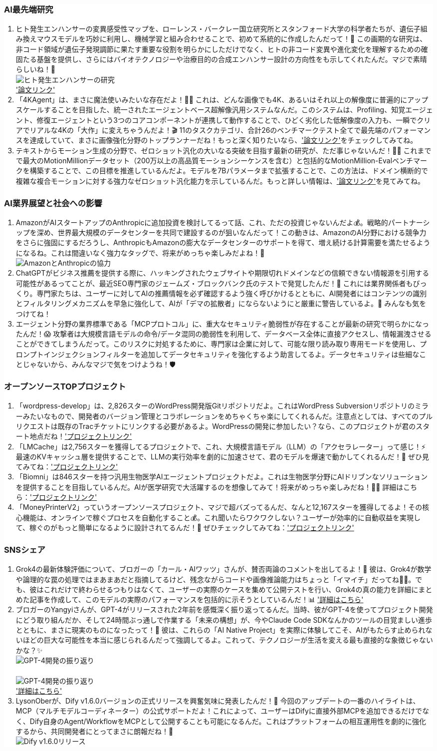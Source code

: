 ### AI最先端研究
1.  ヒト発生エンハンサーの変異感受性マップを、ローレンス・バークレー国立研究所とスタンフォード大学の科学者たちが、遺伝子組み換えマウスモデルを巧妙に利用し、機械学習と組み合わせることで、初めて系統的に作成したんだって！🔬 この画期的な研究は、非コード領域が遺伝子発現調節に果たす重要な役割を明らかにしただけでなく、ヒトの非コード変異や進化変化を理解するための確固たる基盤を提供し、さらにはバイオテクノロジーや治療目的の合成エンハンサー設計の方向性をも示してくれたんだ。マジで素晴らしいね！👏
    <br/> ![ヒト発生エンハンサーの研究](https://raw.githubusercontent.com/justlovemaki/imagehub/refs/heads/main/images/2025/07/news_01k022kv8ve3xs6jzncvn13wvv.avif) <br/> ['論文リンク'](https://www.nature.com/articles/s41586-025-09182-w)
2.  「4KAgent」は、まさに魔法使いみたいな存在だよ！🧙‍♀️ これは、どんな画像でも4K、あるいはそれ以上の解像度に普遍的にアップスケールすることを目指した、統一されたエージェントベース超解像汎用システムなんだ。このシステムは、Profiling、知覚エージェント、修復エージェントという3つのコアコンポーネントが連携して動作することで、ひどく劣化した低解像度の入力も、一瞬でクリアでリアルな4Kの「大作」に変えちゃうんだよ！🎬 11のタスクカテゴリ、合計26のベンチマークテスト全てで最先端のパフォーマンスを達成していて、まさに画像強化分野のトップランナーだね！もっと深く知りたいなら、['論文リンク'](https://arxiv.org/abs/2507.07105)をチェックしてみてね。
3.  テキストからモーション生成の分野で、ゼロショット汎化の大いなる突破を目指す最新の研究が、ただ事じゃないんだ！🤸‍♂️ これまでで最大のMotionMillionデータセット（200万以上の高品質モーションシーケンスを含む）と包括的なMotionMillion-Evalベンチマークを構築することで、この目標を推進しているんだよ。モデルを7Bパラメータまで拡張することで、この方法は、ドメイン横断的で複雑な複合モーションに対する強力なゼロショット汎化能力を示しているんだ。もっと詳しい情報は、['論文リンク'](https://arxiv.org/abs/2507.07095)を見てみてね。

### AI業界展望と社会への影響
1.  AmazonがAIスタートアップのAnthropicに追加投資を検討してるって話、これ、ただの投資じゃないんだよ💰。戦略的パートナーシップを深め、世界最大規模のデータセンターを共同で建設するのが狙いなんだって！この動きは、AmazonのAI分野における競争力をさらに強固にするだろうし、AnthropicもAmazonの膨大なデータセンターのサポートを得て、増え続ける計算需要を満たせるようになるね。これは間違いなく強力なタッグで、将来がめっちゃ楽しみだよね！🤝
    <br/> ![AmazonとAnthropicの協力](https://raw.githubusercontent.com/justlovemaki/imagehub/refs/heads/main/images/2025/07/news_01k022kwn8e64s05rt08pmc4f7.avif) <br/>
2.  ChatGPTがビジネス推薦を提供する際に、ハッキングされたウェブサイトや期限切れドメインなどの信頼できない情報源を引用する可能性があるってことが、最近SEO専門家のジェームズ・ブロックバンク氏のテストで発覚したんだ！🚨 これには業界関係者もびっくり。専門家たちは、ユーザーに対してAIの推薦情報を必ず確認するよう強く呼びかけるとともに、AI開発者にはコンテンツの識別とフィルタリングメカニズムを早急に強化して、AIが「デマの拡散者」にならないようにと厳重に警告しているよ。🤔 みんなも気をつけてね！
3.  エージェント分野の業界標準である「MCPプロトコル」に、重大なセキュリティ脆弱性が存在することが最新の研究で明らかになったんだ！😱 攻撃者は大規模言語モデルの命令/データ混同の脆弱性を利用して、データベース全体に直接アクセスし、情報漏洩させることができてしまうんだって。このリスクに対処するために、専門家は企業に対して、可能な限り読み取り専用モードを使用し、プロンプトインジェクションフィルターを追加してデータセキュリティを強化するよう助言してるよ。データセキュリティは些細なことじゃないから、みんなマジで気をつけようね！🛡️

### オープンソースTOPプロジェクト
1.  「wordpress-develop」は、2,826スターのWordPress開発版Gitリポジトリだよ。これはWordPress Subversionリポジトリのミラーみたいなもので、開発者のバージョン管理とコラボレーションをめちゃくちゃ楽にしてくれるんだ。注意点としては、すべてのプルリクエストは既存のTracチケットにリンクする必要があるよ。WordPressの開発に参加したい？なら、このプロジェクトが君のスタート地点だね！['プロジェクトリンク'](https://github.com/WordPress/wordpress-develop)
2.  「LMCache」は2,756スターを獲得してるプロジェクトで、これ、大規模言語モデル（LLM）の「アクセラレーター」って感じ！⚡ 最速のKVキャッシュ層を提供することで、LLMの実行効率を劇的に加速させて、君のモデルを爆速で動かしてくれるんだ！🚀 ぜひ見てみてね：['プロジェクトリンク'](https://github.com/LMCache/LMCache)
3.  「Biomni」は846スターを持つ汎用生物医学AIエージェントプロジェクトだよ。これは生物医学分野にAIドリブンなソリューションを提供することを目指しているんだ。AIが医学研究で大活躍するのを想像してみて！将来がめっちゃ楽しみだね！🧬🧠 詳細はこちら：['プロジェクトリンク'](https://github.com/snap-stanford/Biomni)
4.  「MoneyPrinterV2」っていうオープンソースプロジェクト、マジで超バズってるんだ、なんと12,167スターを獲得してるよ！その核心機能は、オンラインで稼ぐプロセスを自動化すること💰。これ聞いたらワクワクしない？ユーザーが効率的に自動収益を実現して、稼ぐのがもっと簡単になるように設計されてるんだ！🤖 ぜひチェックしてみてね：['プロジェクトリンク'](https://github.com/FujiwaraChoki/MoneyPrinterV2)

### SNSシェア
1.  Grok4の最新体験評価について、ブロガーの「カール・AIワッツ」さんが、賛否両論のコメントを出してるよ！🤨 彼は、Grok4が数学や論理的な罠の処理ではまあまあだと指摘してるけど、残念ながらコードや画像推論能力はちょっと「イマイチ」だってね🤦‍♀️。でも、彼はこれだけで終わらせるつもりはなくて、ユーザーの実際のケースを集めて公開テストを行い、Grok4の真の能力を詳細にまとめた記事を作成して、このモデルの実際のパフォーマンスを包括的に示そうとしているんだ！📊
    <video src="https://raw.githubusercontent.com/justlovemaki/imagehub/refs/heads/main/images/2025/07/news_01k022kz0zfk0s431ft35a7mth.mp4" controls="controls" width="100%"></video> ['詳細はこちら'](https://x.com/aiwarts/status/1943311349737480539)
2.  ブロガーのYangyiさんが、GPT-4がリリースされた2年前を感慨深く振り返ってるんだ。当時、彼がGPT-4を使ってプロジェクト開発にどう取り組んだか、そして24時間ぶっ通しで作業する「未来の構想」が、今やClaude Code SDKなんかのツールの目覚ましい進歩とともに、まさに現実のものになったって！🤯 彼は、これらの「AI Native Project」を実際に体験してこそ、AIがもたらす止められないほどの巨大な可能性を本当に感じられるんだって強調してるよ。これって、テクノロジーが生活を変える最も直接的な象徴じゃないかな？✨
    <br/> ![GPT-4開発の振り返り](https://raw.githubusercontent.com/justlovemaki/imagehub/refs/heads/main/images/2025/07/news_01k022m0pfe5kv2gfascwgz8yv.avif) <br/>
    <br/> ![GPT-4開発の振り返り](https://raw.githubusercontent.com/justlovemaki/imagehub/refs/heads/main/images/2025/07/news_01k022m2g7exrr1ev0vycdpfen.avif) <br/> ['詳細はこちら'](https://x.com/Yangyixxxx/status/1943304406897954865)
3.  LysonOberが、Dify v1.6.0バージョンの正式リリースを興奮気味に発表したんだ！🥳 今回のアップデートの一番のハイライトは、MCP（マルチモデルコーディネーター）の公式サポートだよ！これによって、ユーザーはDifyに直接外部MCPを追加できるだけでなく、Dify自身のAgent/WorkflowをMCPとして公開することも可能になるんだ。これはプラットフォームの相互運用性を劇的に強化するから、共同開発者にとってまさに朗報だね！🔗
    <br/> ![Dify v1.6.0リリース](https://raw.githubusercontent.com/justlovemaki/imagehub/refs/heads/main/images/2025/07/news_01k022m4jwe1qb4ys43cr9fqk4.avif) <br/>